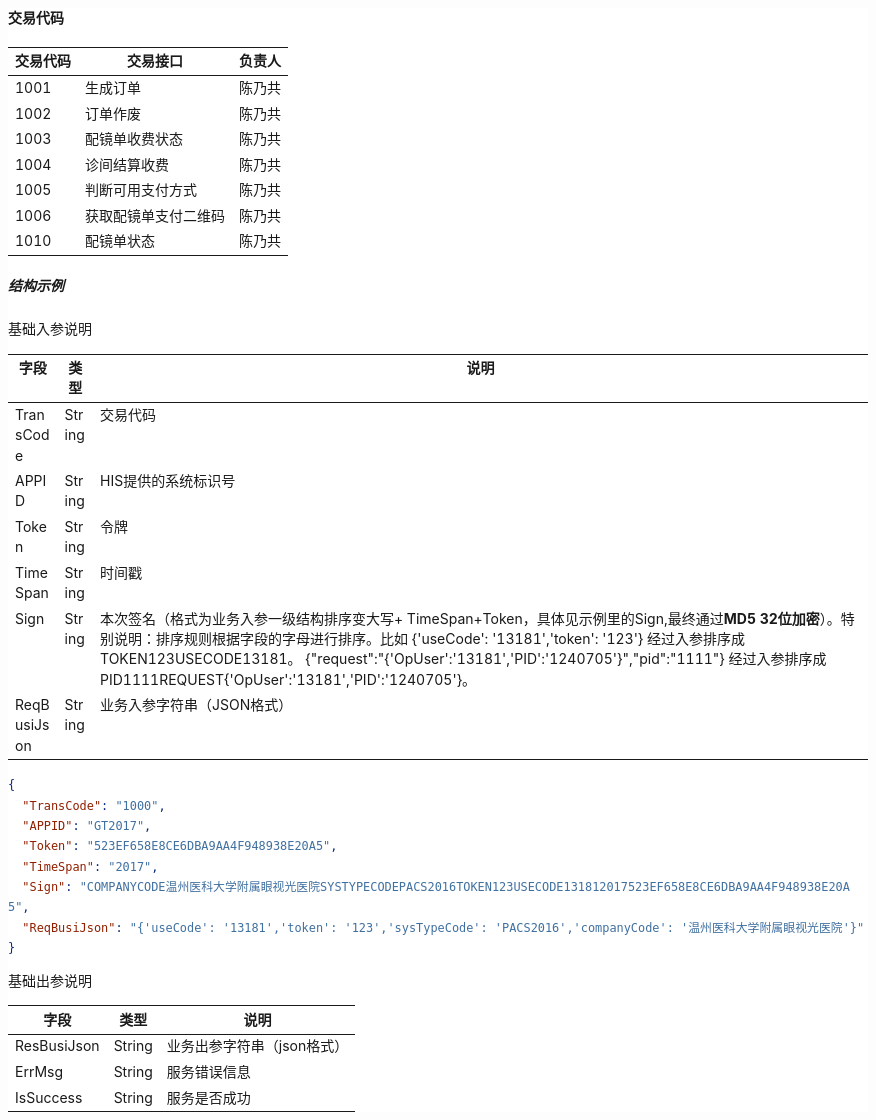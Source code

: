 #### 交易代码

| **交易代码** | **交易接口**   | 负责人  |
| -------- | ---------- | ---- |
| 1001     | 生成订单       | 陈乃共  |
| 1002     | 订单作废       | 陈乃共  |
| 1003     | 配镜单收费状态    | 陈乃共  |
| 1004     | 诊间结算收费     | 陈乃共  |
| 1005     | 判断可用支付方式   | 陈乃共  |
| 1006     | 获取配镜单支付二维码 | 陈乃共  |
| 1010     | 配镜单状态      | 陈乃共  |

##### 结构示例

基础入参说明

| **字段**      | 类型     | **说明**                                   |
| ----------- | ------ | ---------------------------------------- |
| TransCode   | String | 交易代码                                     |
| APPID       | String | HIS提供的系统标识号                              |
| Token       | String | 令牌                                       |
| TimeSpan    | String | 时间戳                                      |
| Sign        | String | 本次签名（格式为业务入参一级结构排序变大写+ TimeSpan+Token，具体见示例里的Sign,最终通过**MD5 32位加密**）。特别说明：排序规则根据字段的字母进行排序。比如 {'useCode': '13181','token': '123'}  经过入参排序成 TOKEN123USECODE13181。    {"request":"{'OpUser':'13181','PID':'1240705'}","pid":"1111"} 经过入参排序成 PID1111REQUEST{'OpUser':'13181','PID':'1240705'}。 |
| ReqBusiJson | String | 业务入参字符串（JSON格式）                          |

```json
{
  "TransCode": "1000",
  "APPID": "GT2017",
  "Token": "523EF658E8CE6DBA9AA4F948938E20A5",
  "TimeSpan": "2017",
  "Sign": "COMPANYCODE温州医科大学附属眼视光医院SYSTYPECODEPACS2016TOKEN123USECODE131812017523EF658E8CE6DBA9AA4F948938E20A5",
  "ReqBusiJson": "{'useCode': '13181','token': '123','sysTypeCode': 'PACS2016','companyCode': '温州医科大学附属眼视光医院'}"
}
```

基础出参说明

| **字段**      | 类型     | **说明**          |
| ----------- | ------ | --------------- |
| ResBusiJson | String | 业务出参字符串（json格式） |
| ErrMsg      | String | 服务错误信息          |
| IsSuccess   | String | 服务是否成功          |
